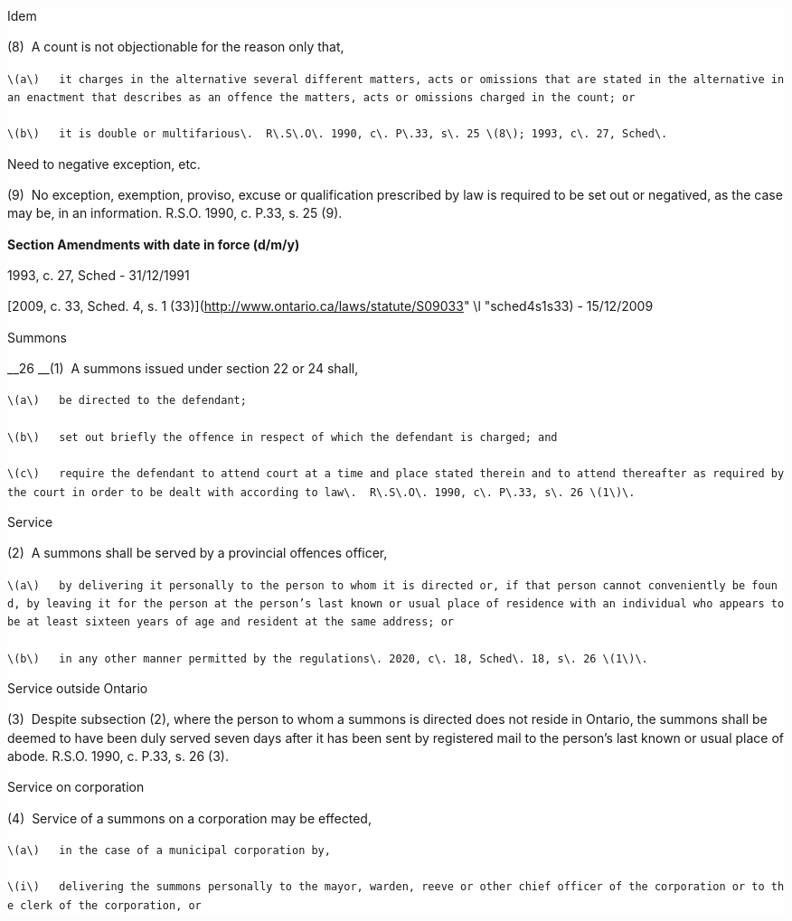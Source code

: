 Idem

\(8\)  A count is not objectionable for the reason only that,

	\(a\)	it charges in the alternative several different matters, acts or omissions that are stated in the alternative in an enactment that describes as an offence the matters, acts or omissions charged in the count; or

	\(b\)	it is double or multifarious\.  R\.S\.O\. 1990, c\. P\.33, s\. 25 \(8\); 1993, c\. 27, Sched\.

Need to negative exception, etc\.

\(9\)  No exception, exemption, proviso, excuse or qualification prescribed by law is required to be set out or negatived, as the case may be, in an information\.  R\.S\.O\. 1990, c\. P\.33, s\. 25 \(9\)\.

__Section Amendments with date in force \(d/m/y\)__

1993, c\. 27, Sched \- 31/12/1991

[2009, c\. 33, Sched\. 4, s\. 1 \(33\)](http://www.ontario.ca/laws/statute/S09033" \l "sched4s1s33) \- 15/12/2009

Summons

<a id="BK41"></a>__26 __\(1\)  A summons issued under section 22 or 24 shall,

	\(a\)	be directed to the defendant;

	\(b\)	set out briefly the offence in respect of which the defendant is charged; and

	\(c\)	require the defendant to attend court at a time and place stated therein and to attend thereafter as required by the court in order to be dealt with according to law\.  R\.S\.O\. 1990, c\. P\.33, s\. 26 \(1\)\.

Service

\(2\)  A summons shall be served by a provincial offences officer,

	\(a\)	by delivering it personally to the person to whom it is directed or, if that person cannot conveniently be found, by leaving it for the person at the person’s last known or usual place of residence with an individual who appears to be at least sixteen years of age and resident at the same address; or

	\(b\)	in any other manner permitted by the regulations\. 2020, c\. 18, Sched\. 18, s\. 26 \(1\)\.

Service outside Ontario

\(3\)  Despite subsection \(2\), where the person to whom a summons is directed does not reside in Ontario, the summons shall be deemed to have been duly served seven days after it has been sent by registered mail to the person’s last known or usual place of abode\.  R\.S\.O\. 1990, c\. P\.33, s\. 26 \(3\)\.

Service on corporation

\(4\)  Service of a summons on a corporation may be effected,

	\(a\)	in the case of a municipal corporation by,

	\(i\)	delivering the summons personally to the mayor, warden, reeve or other chief officer of the corporation or to the clerk of the corporation, or
